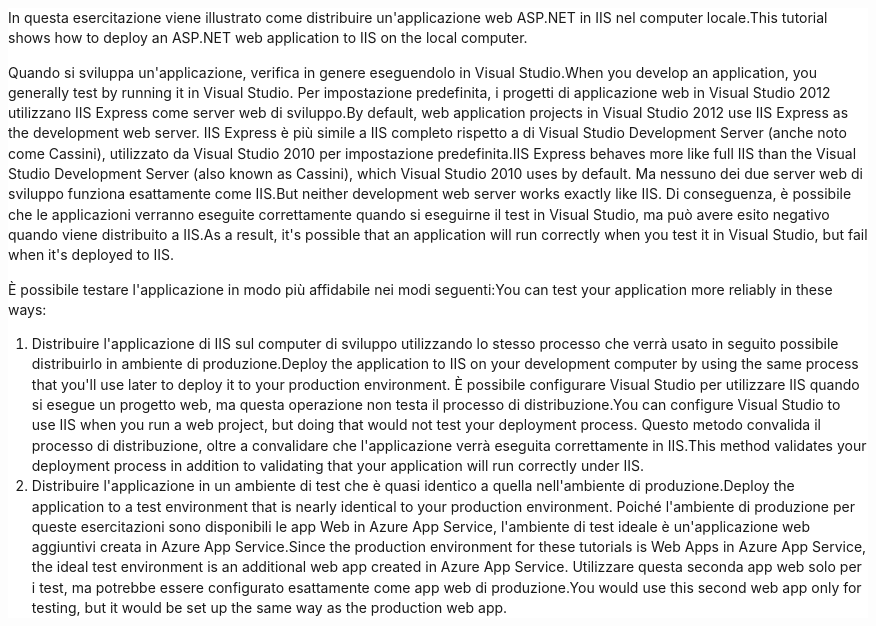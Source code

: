 <span data-ttu-id="7faa9-109">In questa esercitazione viene illustrato come distribuire un'applicazione web ASP.NET in IIS nel computer locale.</span><span class="sxs-lookup"><span data-stu-id="7faa9-109">This tutorial shows how to deploy an ASP.NET web application to IIS on the local computer.</span></span>

<span data-ttu-id="7faa9-110">Quando si sviluppa un'applicazione, verifica in genere eseguendolo in Visual Studio.</span><span class="sxs-lookup"><span data-stu-id="7faa9-110">When you develop an application, you generally test by running it in Visual Studio.</span></span> <span data-ttu-id="7faa9-111">Per impostazione predefinita, i progetti di applicazione web in Visual Studio 2012 utilizzano IIS Express come server web di sviluppo.</span><span class="sxs-lookup"><span data-stu-id="7faa9-111">By default, web application projects in Visual Studio 2012 use IIS Express as the development web server.</span></span> <span data-ttu-id="7faa9-112">IIS Express è più simile a IIS completo rispetto a di Visual Studio Development Server (anche noto come Cassini), utilizzato da Visual Studio 2010 per impostazione predefinita.</span><span class="sxs-lookup"><span data-stu-id="7faa9-112">IIS Express behaves more like full IIS than the Visual Studio Development Server (also known as Cassini), which Visual Studio 2010 uses by default.</span></span> <span data-ttu-id="7faa9-113">Ma nessuno dei due server web di sviluppo funziona esattamente come IIS.</span><span class="sxs-lookup"><span data-stu-id="7faa9-113">But neither development web server works exactly like IIS.</span></span> <span data-ttu-id="7faa9-114">Di conseguenza, è possibile che le applicazioni verranno eseguite correttamente quando si eseguirne il test in Visual Studio, ma può avere esito negativo quando viene distribuito a IIS.</span><span class="sxs-lookup"><span data-stu-id="7faa9-114">As a result, it's possible that an application will run correctly when you test it in Visual Studio, but fail when it's deployed to IIS.</span></span>

<span data-ttu-id="7faa9-115">È possibile testare l'applicazione in modo più affidabile nei modi seguenti:</span><span class="sxs-lookup"><span data-stu-id="7faa9-115">You can test your application more reliably in these ways:</span></span>

1. <span data-ttu-id="7faa9-116">Distribuire l'applicazione di IIS sul computer di sviluppo utilizzando lo stesso processo che verrà usato in seguito possibile distribuirlo in ambiente di produzione.</span><span class="sxs-lookup"><span data-stu-id="7faa9-116">Deploy the application to IIS on your development computer by using the same process that you'll use later to deploy it to your production environment.</span></span> <span data-ttu-id="7faa9-117">È possibile configurare Visual Studio per utilizzare IIS quando si esegue un progetto web, ma questa operazione non testa il processo di distribuzione.</span><span class="sxs-lookup"><span data-stu-id="7faa9-117">You can configure Visual Studio to use IIS when you run a web project, but doing that would not test your deployment process.</span></span> <span data-ttu-id="7faa9-118">Questo metodo convalida il processo di distribuzione, oltre a convalidare che l'applicazione verrà eseguita correttamente in IIS.</span><span class="sxs-lookup"><span data-stu-id="7faa9-118">This method validates your deployment process in addition to validating that your application will run correctly under IIS.</span></span>
2. <span data-ttu-id="7faa9-119">Distribuire l'applicazione in un ambiente di test che è quasi identico a quella nell'ambiente di produzione.</span><span class="sxs-lookup"><span data-stu-id="7faa9-119">Deploy the application to a test environment that is nearly identical to your production environment.</span></span> <span data-ttu-id="7faa9-120">Poiché l'ambiente di produzione per queste esercitazioni sono disponibili le app Web in Azure App Service, l'ambiente di test ideale è un'applicazione web aggiuntivi creata in Azure App Service.</span><span class="sxs-lookup"><span data-stu-id="7faa9-120">Since the production environment for these tutorials is Web Apps in Azure App Service, the ideal test environment is an additional web app created in Azure App Service.</span></span> <span data-ttu-id="7faa9-121">Utilizzare questa seconda app web solo per i test, ma potrebbe essere configurato esattamente come app web di produzione.</span><span class="sxs-lookup"><span data-stu-id="7faa9-121">You would use this second web app only for testing, but it would be set up the same way as the production web app.</span></span>
